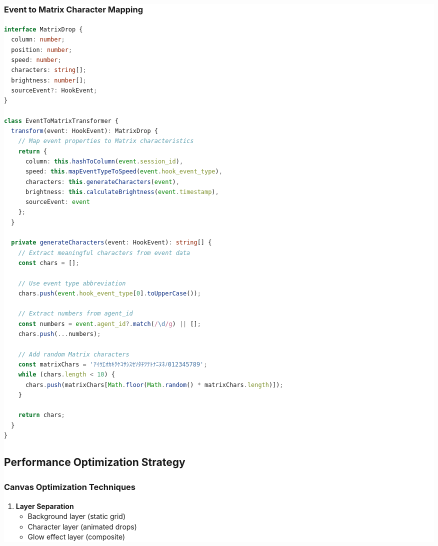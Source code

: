 ### Event to Matrix Character Mapping

```typescript
interface MatrixDrop {
  column: number;
  position: number;
  speed: number;
  characters: string[];
  brightness: number[];
  sourceEvent?: HookEvent;
}

class EventToMatrixTransformer {
  transform(event: HookEvent): MatrixDrop {
    // Map event properties to Matrix characteristics
    return {
      column: this.hashToColumn(event.session_id),
      speed: this.mapEventTypeToSpeed(event.hook_event_type),
      characters: this.generateCharacters(event),
      brightness: this.calculateBrightness(event.timestamp),
      sourceEvent: event
    };
  }
  
  private generateCharacters(event: HookEvent): string[] {
    // Extract meaningful characters from event data
    const chars = [];
    
    // Use event type abbreviation
    chars.push(event.hook_event_type[0].toUpperCase());
    
    // Extract numbers from agent_id
    const numbers = event.agent_id?.match(/\d/g) || [];
    chars.push(...numbers);
    
    // Add random Matrix characters
    const matrixChars = 'ｱｲｳｴｵｶｷｸｹｺｻｼｽｾｿﾀﾁﾂﾃﾄﾅﾆﾇﾈﾉ012345789';
    while (chars.length < 10) {
      chars.push(matrixChars[Math.floor(Math.random() * matrixChars.length)]);
    }
    
    return chars;
  }
}
```

## Performance Optimization Strategy

### Canvas Optimization Techniques

1. **Layer Separation**
   - Background layer (static grid)
   - Character layer (animated drops)
   - Glow effect layer (composite)
